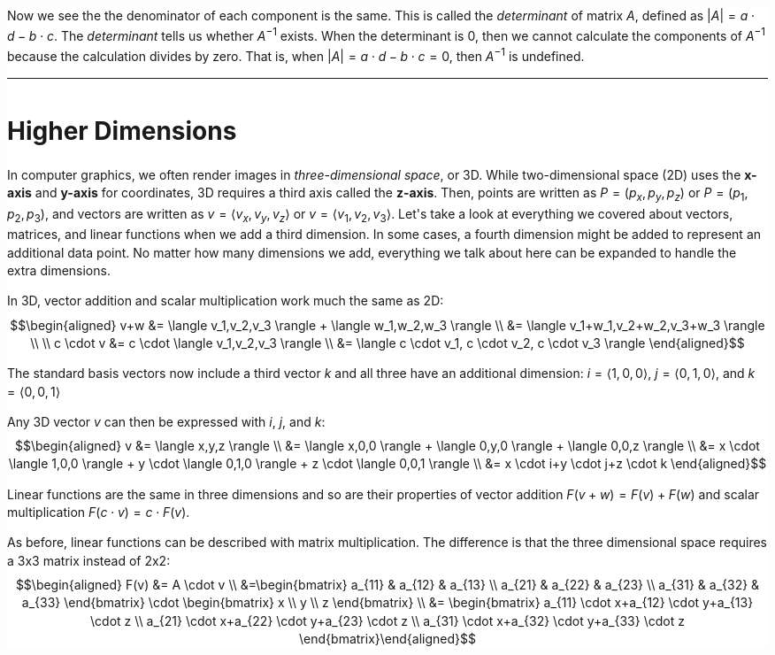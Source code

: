 Now we see the the denominator of each component is the same. 
This is called the *determinant* of matrix $A$, defined as $\lvert A \rvert =a \cdot d-b \cdot c$. 
The *determinant* tells us whether $A^{-1}$ exists. 
When the determinant is $0$, then we cannot calculate the components of $A^{-1}$ because the calculation divides by zero. 
That is, when $\lvert A \rvert =a \cdot d-b \cdot c=0$, then $A^{-1}$ is undefined.

---
# Higher Dimensions

In computer graphics, we often render images in *three-dimensional space*, or 3D. While two-dimensional space (2D) uses the **x-axis** and **y-axis** for coordinates, 3D requires a third axis called the **z-axis**. 
Then, points are written as $P=(p_x,p_y,p_z)$ or $P=(p_1,p_2,p_3)$, and vectors are written as $v= \langle v_x,v_y,v_z \rangle$ or $v= \langle v_1,v_2,v_3 \rangle$. 
Let's take a look at everything we covered about vectors, matrices, and linear functions when we add a third dimension. 
In some cases, a fourth dimension might be added to represent an additional data point. 
No matter how many dimensions we add, everything we talk about here can be expanded to handle the extra dimensions.

In 3D, vector addition and scalar multiplication work much the same as 2D:  
$$\begin{aligned}
v+w &= \langle v_1,v_2,v_3 \rangle + \langle w_1,w_2,w_3 \rangle \\
    &= \langle v_1+w_1,v_2+w_2,v_3+w_3 \rangle \\
\\
c \cdot v &= c \cdot \langle v_1,v_2,v_3 \rangle \\
          &= \langle c \cdot v_1, c \cdot v_2, c \cdot v_3 \rangle
\end{aligned}$$

The standard basis vectors now include a third vector $k$ and all three have an additional dimension: 
$i=\langle 1,0,0 \rangle$, $j=\langle 0,1,0 \rangle$, and $k=\langle 0,0,1 \rangle$

Any 3D vector $v$ can then be expressed with $i$, $j$, and $k$:
$$\begin{aligned}
  v &= \langle x,y,z \rangle \\
    &= \langle x,0,0 \rangle + \langle 0,y,0 \rangle + \langle 0,0,z \rangle \\
    &= x \cdot \langle 1,0,0 \rangle + y \cdot \langle 0,1,0 \rangle + z \cdot \langle 0,0,1 \rangle \\
    &= x \cdot i+y \cdot j+z \cdot k
\end{aligned}$$

Linear functions are the same in three dimensions and so are their properties of vector addition $F(v+w)=F(v)+F(w)$ and scalar multiplication $F(c \cdot v)=c \cdot F(v)$.  

As before, linear functions can be described with matrix multiplication. 
The difference is that the three dimensional space requires a 3x3 matrix instead of 2x2:  
$$\begin{aligned}
  F(v) &= A \cdot v \\
  &=\begin{bmatrix}
    a_{11} & a_{12} & a_{13} \\
    a_{21} & a_{22} & a_{23} \\
    a_{31} & a_{32} & a_{33}
  \end{bmatrix} \cdot \begin{bmatrix}
    x \\
    y \\
    z
  \end{bmatrix} \\
  &= \begin{bmatrix}
    a_{11} \cdot x+a_{12} \cdot y+a_{13} \cdot z \\
    a_{21} \cdot x+a_{22} \cdot y+a_{23} \cdot z \\
    a_{31} \cdot x+a_{32} \cdot y+a_{33} \cdot z
  \end{bmatrix}\end{aligned}$$
